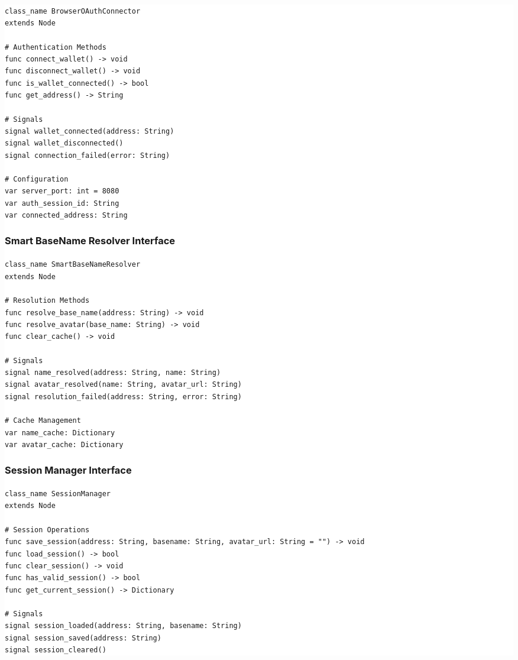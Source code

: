 ```gdscript
class_name BrowserOAuthConnector
extends Node

# Authentication Methods
func connect_wallet() -> void
func disconnect_wallet() -> void
func is_wallet_connected() -> bool
func get_address() -> String

# Signals
signal wallet_connected(address: String)
signal wallet_disconnected()
signal connection_failed(error: String)

# Configuration
var server_port: int = 8080
var auth_session_id: String
var connected_address: String
```

### Smart BaseName Resolver Interface

```gdscript
class_name SmartBaseNameResolver
extends Node

# Resolution Methods
func resolve_base_name(address: String) -> void
func resolve_avatar(base_name: String) -> void
func clear_cache() -> void

# Signals
signal name_resolved(address: String, name: String)
signal avatar_resolved(name: String, avatar_url: String)
signal resolution_failed(address: String, error: String)

# Cache Management
var name_cache: Dictionary
var avatar_cache: Dictionary
```

### Session Manager Interface

```gdscript
class_name SessionManager
extends Node

# Session Operations
func save_session(address: String, basename: String, avatar_url: String = "") -> void
func load_session() -> bool
func clear_session() -> void
func has_valid_session() -> bool
func get_current_session() -> Dictionary

# Signals
signal session_loaded(address: String, basename: String)
signal session_saved(address: String)
signal session_cleared()
```
